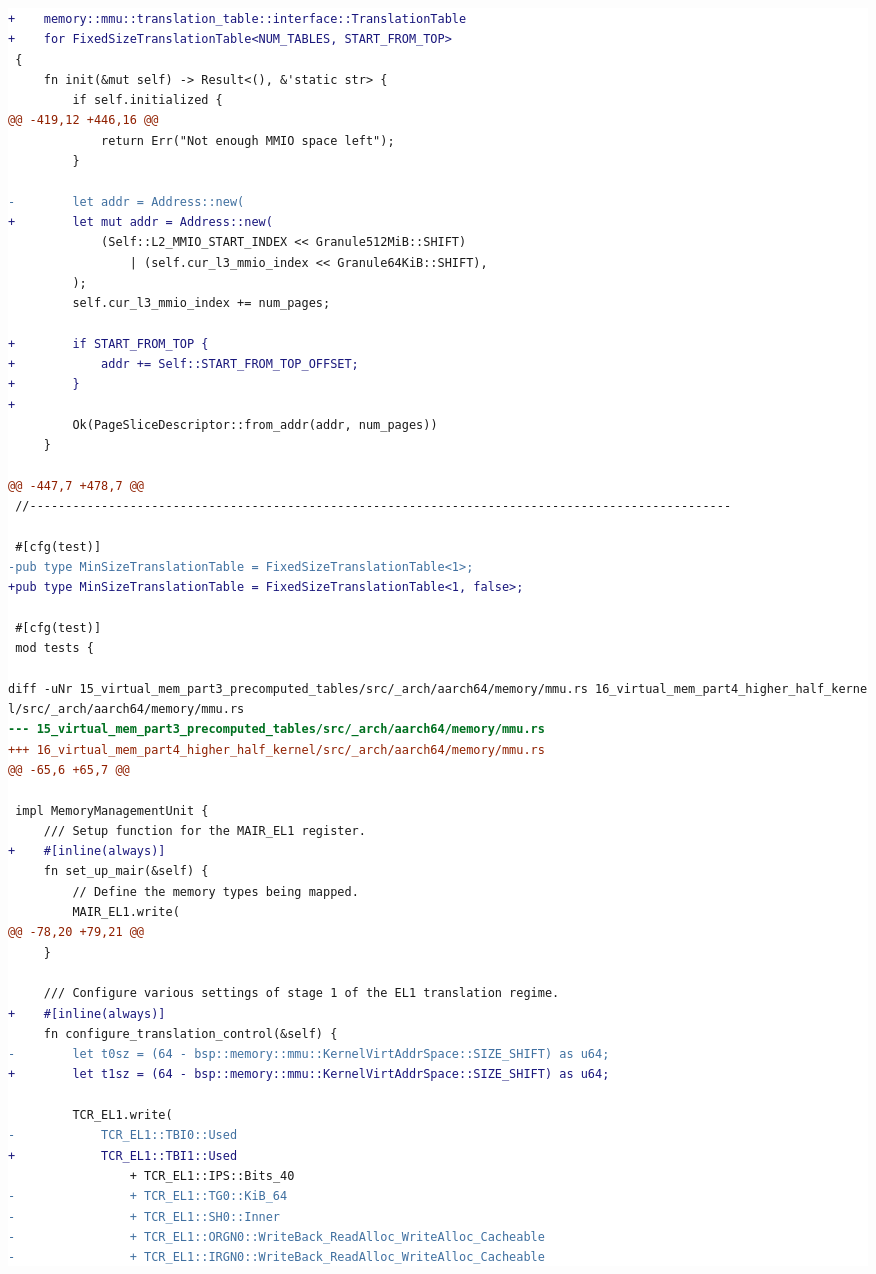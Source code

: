```diff
+    memory::mmu::translation_table::interface::TranslationTable
+    for FixedSizeTranslationTable<NUM_TABLES, START_FROM_TOP>
 {
     fn init(&mut self) -> Result<(), &'static str> {
         if self.initialized {
@@ -419,12 +446,16 @@
             return Err("Not enough MMIO space left");
         }

-        let addr = Address::new(
+        let mut addr = Address::new(
             (Self::L2_MMIO_START_INDEX << Granule512MiB::SHIFT)
                 | (self.cur_l3_mmio_index << Granule64KiB::SHIFT),
         );
         self.cur_l3_mmio_index += num_pages;

+        if START_FROM_TOP {
+            addr += Self::START_FROM_TOP_OFFSET;
+        }
+
         Ok(PageSliceDescriptor::from_addr(addr, num_pages))
     }

@@ -447,7 +478,7 @@
 //--------------------------------------------------------------------------------------------------

 #[cfg(test)]
-pub type MinSizeTranslationTable = FixedSizeTranslationTable<1>;
+pub type MinSizeTranslationTable = FixedSizeTranslationTable<1, false>;

 #[cfg(test)]
 mod tests {

diff -uNr 15_virtual_mem_part3_precomputed_tables/src/_arch/aarch64/memory/mmu.rs 16_virtual_mem_part4_higher_half_kernel/src/_arch/aarch64/memory/mmu.rs
--- 15_virtual_mem_part3_precomputed_tables/src/_arch/aarch64/memory/mmu.rs
+++ 16_virtual_mem_part4_higher_half_kernel/src/_arch/aarch64/memory/mmu.rs
@@ -65,6 +65,7 @@

 impl MemoryManagementUnit {
     /// Setup function for the MAIR_EL1 register.
+    #[inline(always)]
     fn set_up_mair(&self) {
         // Define the memory types being mapped.
         MAIR_EL1.write(
@@ -78,20 +79,21 @@
     }

     /// Configure various settings of stage 1 of the EL1 translation regime.
+    #[inline(always)]
     fn configure_translation_control(&self) {
-        let t0sz = (64 - bsp::memory::mmu::KernelVirtAddrSpace::SIZE_SHIFT) as u64;
+        let t1sz = (64 - bsp::memory::mmu::KernelVirtAddrSpace::SIZE_SHIFT) as u64;

         TCR_EL1.write(
-            TCR_EL1::TBI0::Used
+            TCR_EL1::TBI1::Used
                 + TCR_EL1::IPS::Bits_40
-                + TCR_EL1::TG0::KiB_64
-                + TCR_EL1::SH0::Inner
-                + TCR_EL1::ORGN0::WriteBack_ReadAlloc_WriteAlloc_Cacheable
-                + TCR_EL1::IRGN0::WriteBack_ReadAlloc_WriteAlloc_Cacheable
```